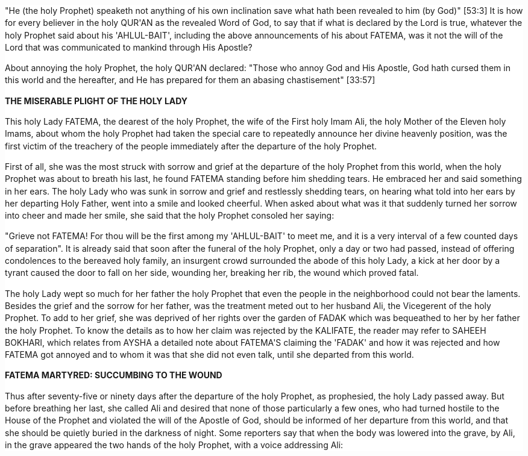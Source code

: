 "He (the holy Prophet) speaketh not anything of his own inclination
save what hath been revealed to him (by God)" [53:3] It is how for every
believer in the holy QUR'AN as the revealed Word of God, to say that if
what is declared by the Lord is true, whatever the holy Prophet said
about his 'AHLUL-BAIT', including the above announcements of his about
FATEMA, was it not the will of the Lord that was communicated to mankind
through His Apostle?

About annoying the holy Prophet, the holy QUR'AN declared: "Those who
annoy God and His Apostle, God hath cursed them in this world and the
hereafter, and He has prepared for them an abasing chastisement"
[33:57]

**THE MISERABLE PLIGHT OF THE HOLY LADY**

This holy Lady FATEMA, the dearest of the holy Prophet, the wife of the
First holy Imam Ali, the holy Mother of the Eleven holy Imams, about
whom the holy Prophet had taken the special care to repeatedly announce
her divine heavenly position, was the first victim of the treachery of
the people immediately after the departure of the holy Prophet.

First of all, she was the most struck with sorrow and grief at the
departure of the holy Prophet from this world, when the holy Prophet was
about to breath his last, he found FATEMA standing before him shedding
tears. He embraced her and said something in her ears. The holy Lady who
was sunk in sorrow and grief and restlessly shedding tears, on hearing
what told into her ears by her departing Holy Father, went into a smile
and looked cheerful. When asked about what was it that suddenly turned
her sorrow into cheer and made her smile, she said that the holy Prophet
consoled her saying:

"Grieve not FATEMA! For thou will be the first among my 'AHLUL-BAIT' to
meet me, and it is a very interval of a few counted days of separation".
It is already said that soon after the funeral of the holy Prophet, only
a day or two had passed, instead of offering condolences to the bereaved
holy family, an insurgent crowd surrounded the abode of this holy Lady,
a kick at her door by a tyrant caused the door to fall on her side,
wounding her, breaking her rib, the wound which proved fatal.

The holy Lady wept so much for her father the holy Prophet that even
the people in the neighborhood could not bear the laments. Besides the
grief and the sorrow for her father, was the treatment meted out to her
husband Ali, the Vicegerent of the holy Prophet. To add to her grief,
she was deprived of her rights over the garden of FADAK which was
bequeathed to her by her father the holy Prophet. To know the details as
to how her claim was rejected by the KALIFATE, the reader may refer to
SAHEEH BOKHARI, which relates from AYSHA a detailed note about FATEMA'S
claiming the 'FADAK' and how it was rejected and how FATEMA got annoyed
and to whom it was that she did not even talk, until she departed from
this world.

**FATEMA MARTYRED: SUCCUMBING TO THE WOUND**

Thus after seventy-five or ninety days after the departure of the holy
Prophet, as prophesied, the holy Lady passed away. But before breathing
her last, she called Ali and desired that none of those particularly a
few ones, who had turned hostile to the House of the Prophet and
violated the will of the Apostle of God, should be informed of her
departure from this world, and that she should be quietly buried in the
darkness of night. Some reporters say that when the body was lowered
into the grave, by Ali, in the grave appeared the two hands of the holy
Prophet, with a voice addressing Ali:
